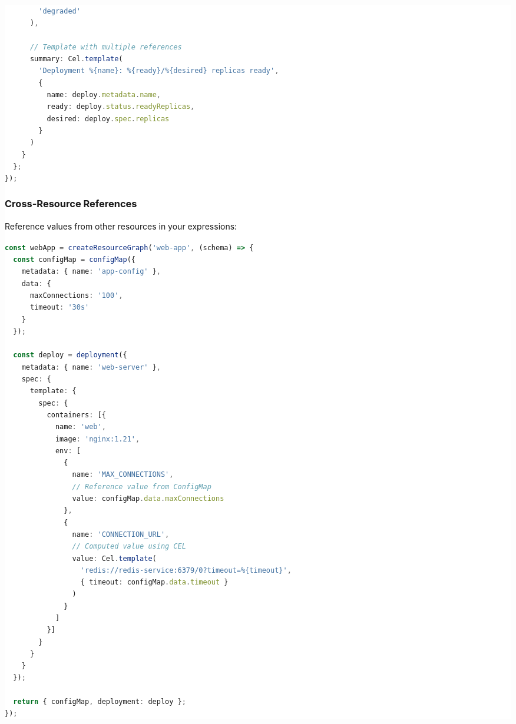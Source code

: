 ```typescript
        'degraded'
      ),
      
      // Template with multiple references
      summary: Cel.template(
        'Deployment %{name}: %{ready}/%{desired} replicas ready',
        {
          name: deploy.metadata.name,
          ready: deploy.status.readyReplicas,
          desired: deploy.spec.replicas
        }
      )
    }
  };
});
```

### Cross-Resource References

Reference values from other resources in your expressions:

```typescript
const webApp = createResourceGraph('web-app', (schema) => {
  const configMap = configMap({
    metadata: { name: 'app-config' },
    data: {
      maxConnections: '100',
      timeout: '30s'
    }
  });

  const deploy = deployment({
    metadata: { name: 'web-server' },
    spec: {
      template: {
        spec: {
          containers: [{
            name: 'web',
            image: 'nginx:1.21',
            env: [
              {
                name: 'MAX_CONNECTIONS',
                // Reference value from ConfigMap
                value: configMap.data.maxConnections
              },
              {
                name: 'CONNECTION_URL',
                // Computed value using CEL
                value: Cel.template(
                  'redis://redis-service:6379/0?timeout=%{timeout}',
                  { timeout: configMap.data.timeout }
                )
              }
            ]
          }]
        }
      }
    }
  });

  return { configMap, deployment: deploy };
});
```
